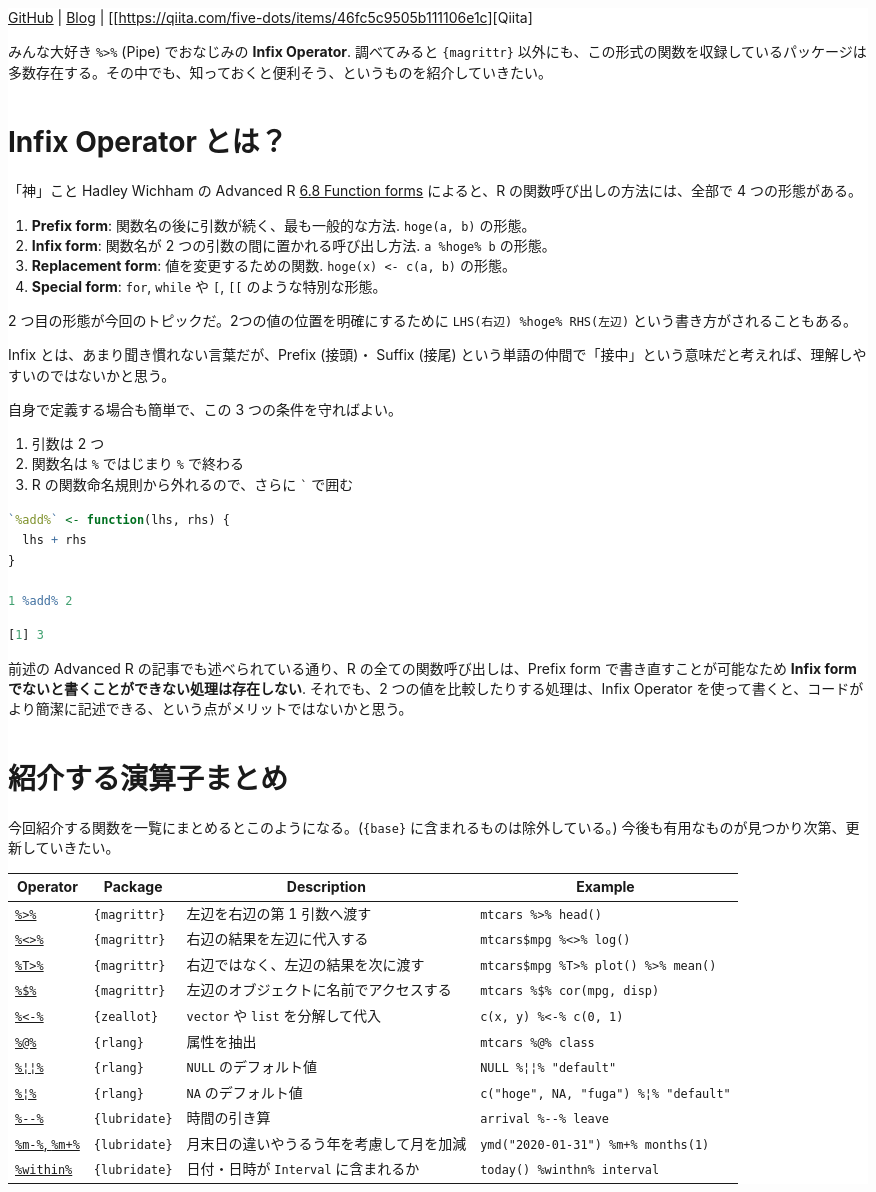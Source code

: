 [GitHub](https://github.com/five-dots/notes/blob/master/lang/r/general/df_roll_split/df_roll_split.org) | [Blog](https://objective-boyd-9b8f29.netlify.app/2019/11/df_roll_split/) | [[<https://qiita.com/five-dots/items/46fc5c9505b111106e1c>][Qiita]

みんな大好き `%>%` (Pipe) でおなじみの **Infix Operator**. 調べてみると `{magrittr}` 以外にも、この形式の関数を収録しているパッケージは多数存在する。その中でも、知っておくと便利そう、というものを紹介していきたい。

# Infix Operator とは？

「神」こと Hadley Wichham の Advanced R [6.8 Function forms](https://adv-r.hadley.nz/functions.html#function-forms) によると、R の関数呼び出しの方法には、全部で 4 つの形態がある。

1.  **Prefix form**: 関数名の後に引数が続く、最も一般的な方法. `hoge(a, b)` の形態。
2.  **Infix form**: 関数名が 2 つの引数の間に置かれる呼び出し方法. `a %hoge% b` の形態。
3.  **Replacement form**: 値を変更するための関数. `hoge(x) <- c(a, b)` の形態。
4.  **Special form**: `for`, `while` や `[`, `[[` のような特別な形態。

2 つ目の形態が今回のトピックだ。2つの値の位置を明確にするために `LHS(右辺) %hoge% RHS(左辺)` という書き方がされることもある。

Infix とは、あまり聞き慣れない言葉だが、Prefix (接頭)・ Suffix (接尾) という単語の仲間で「接中」という意味だと考えれば、理解しやすいのではないかと思う。

自身で定義する場合も簡単で、この 3 つの条件を守ればよい。

1.  引数は 2 つ
2.  関数名は `%` ではじまり `%` で終わる
3.  R の関数命名規則から外れるので、さらに `` ` `` で囲む

```R
`%add%` <- function(lhs, rhs) {
  lhs + rhs
}

1 %add% 2
```

```R
[1] 3
```



前述の Advanced R の記事でも述べられている通り、R の全ての関数呼び出しは、Prefix form で書き直すことが可能なため **Infix form でないと書くことができない処理は存在しない**. それでも、2 つの値を比較したりする処理は、Infix Operator を使って書くと、コードがより簡潔に記述できる、という点がメリットではないかと思う。

# 紹介する演算子まとめ

今回紹介する関数を一覧にまとめるとこのようになる。(`{base}` に含まれるものは除外している。) 今後も有用なものが見つかり次第、更新していきたい。

| Operator                        | Package       | Description               | Example                               |
|------------------------------- |------------- |------------------------- |------------------------------------- |
| [ `%>%` ](#org761518c)          | `{magrittr}`  | 左辺を右辺の第 1 引数へ渡す | `mtcars %>% head()`                   |
| [ `%<>%` ](#orgd29326a)         | `{magrittr}`  | 右辺の結果を左辺に代入する | `mtcars$mpg %<>% log()`               |
| [ `%T>%` ](#org7dc8a15)         | `{magrittr}`  | 右辺ではなく、左辺の結果を次に渡す | `mtcars$mpg %T>% plot() %>% mean()`   |
| [ `%$%` ](#org9da4faa)          | `{magrittr}`  | 左辺のオブジェクトに名前でアクセスする | `mtcars %$% cor(mpg, disp)`           |
| [ `%<-%` ](#org171343c)         | `{zeallot}`   | `vector` や `list` を分解して代入 | `c(x, y) %<-% c(0, 1)`                |
| [ `%@%` ](#org054c5b9)          | `{rlang}`     | 属性を抽出                | `mtcars %@% class`                    |
| [ `%¦¦%` ](#orgabfe003)         | `{rlang}`     | `NULL` のデフォルト値     | `NULL %¦¦% "default"`                 |
| [ `%¦%` ](#orgeceddbd)          | `{rlang}`     | `NA` のデフォルト値       | `c("hoge", NA, "fuga") %¦% "default"` |
| [ `%--%` ](#org7fce3ca)         | `{lubridate}` | 時間の引き算              | `arrival %--% leave`                  |
| [ `%m-%`, `%m+%` ](#org2afac6d) | `{lubridate}` | 月末日の違いやうるう年を考慮して月を加減 | `ymd("2020-01-31") %m+% months(1)`    |
| [ `%within%` ](#org024dbc1)     | `{lubridate}` | 日付・日時が `Interval` に含まれるか | `today() %winthn% interval`           |